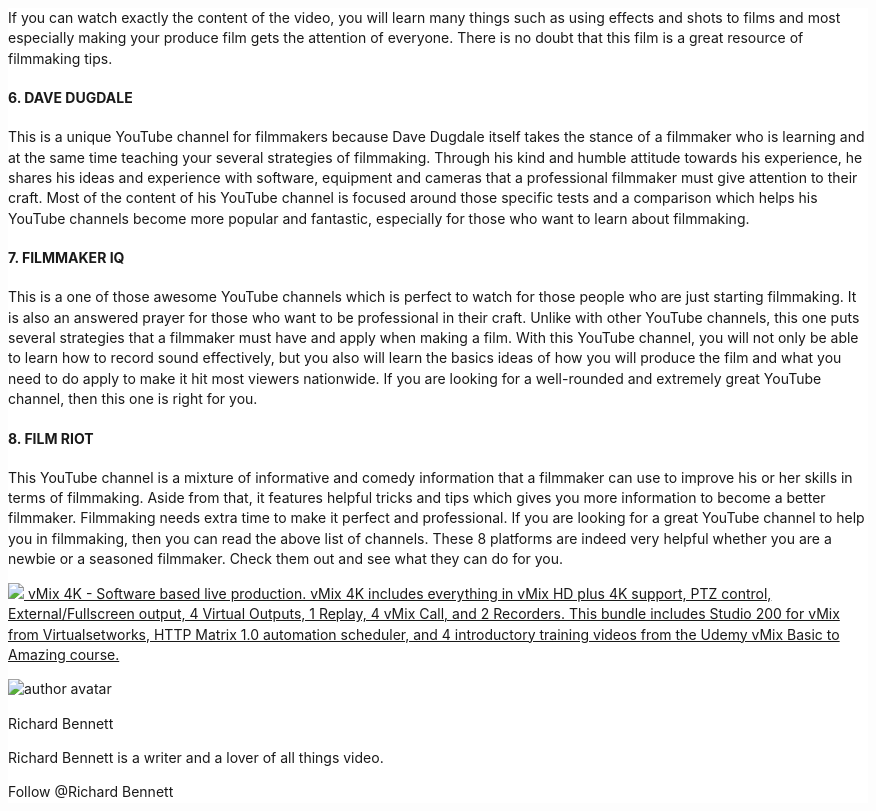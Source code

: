 If you can watch exactly the content of the video, you will learn many things such as using effects and shots to films and most especially making your produce film gets the attention of everyone. There is no doubt that this film is a great resource of filmmaking tips.

#### 6. DAVE DUGDALE

This is a unique YouTube channel for filmmakers because Dave Dugdale itself takes the stance of a filmmaker who is learning and at the same time teaching your several strategies of filmmaking. Through his kind and humble attitude towards his experience, he shares his ideas and experience with software, equipment and cameras that a professional filmmaker must give attention to their craft. Most of the content of his YouTube channel is focused around those specific tests and a comparison which helps his YouTube channels become more popular and fantastic, especially for those who want to learn about filmmaking.

#### 7. FILMMAKER IQ

This is a one of those awesome YouTube channels which is perfect to watch for those people who are just starting filmmaking. It is also an answered prayer for those who want to be professional in their craft. Unlike with other YouTube channels, this one puts several strategies that a filmmaker must have and apply when making a film. With this YouTube channel, you will not only be able to learn how to record sound effectively, but you also will learn the basics ideas of how you will produce the film and what you need to do apply to make it hit most viewers nationwide. If you are looking for a well-rounded and extremely great YouTube channel, then this one is right for you.

#### 8. FILM RIOT

This YouTube channel is a mixture of informative and comedy information that a filmmaker can use to improve his or her skills in terms of filmmaking. Aside from that, it features helpful tricks and tips which gives you more information to become a better filmmaker. Filmmaking needs extra time to make it perfect and professional. If you are looking for a great YouTube channel to help you in filmmaking, then you can read the above list of channels. These 8 platforms are indeed very helpful whether you are a newbie or a seasoned filmmaker. Check them out and see what they can do for you.


<a href="https://secure.2checkout.com/order/checkout.php?PRODS=30901369&QTY=1&AFFILIATE=108875&CART=1"> <img src="https://secure.avangate.com/images/merchant/ce9a6fb2becc2d235e62b125e9260102/products/1_copy_vMixCallScreenshot1-large.jpg" border="0"> vMix 4K - Software based live production. vMix 4K includes everything in vMix HD plus 4K support, PTZ control, External/Fullscreen output, 4 Virtual Outputs, 1 Replay, 4 vMix Call, and 2 Recorders. 
This bundle includes Studio 200 for vMix from Virtualsetworks, HTTP Matrix 1.0 automation scheduler, and 4 introductory training videos from the Udemy vMix Basic to Amazing course. </a>

![author avatar](https://images.wondershare.com/filmora/article-images/richard-bennett.jpg)

Richard Bennett

Richard Bennett is a writer and a lover of all things video.

Follow @Richard Bennett


<ins class="adsbygoogle"
     style="display:block"
     data-ad-format="autorelaxed"
     data-ad-client="ca-pub-7571918770474297"
     data-ad-slot="1223367746"></ins>



<ins class="adsbygoogle"
     style="display:block"
     data-ad-client="ca-pub-7571918770474297"
     data-ad-slot="8358498916"
     data-ad-format="auto"
     data-full-width-responsive="true"></ins>
